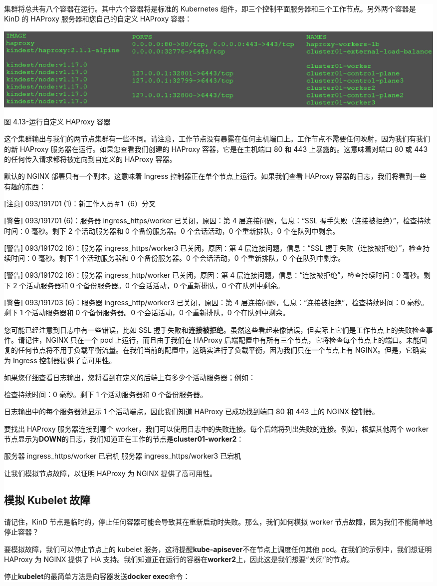 集群将总共有八个容器在运行。其中六个容器将是标准的 Kubernetes 组件，即三个控制平面服务器和三个工作节点。另外两个容器是 KinD 的 HAProxy 服务器和您自己的自定义 HAProxy 容器：

![图 4.13-运行自定义 HAProxy 容器](img/Fig_4.13_B15514.jpg)

图 4.13-运行自定义 HAProxy 容器

这个集群输出与我们的两节点集群有一些不同。请注意，工作节点没有暴露在任何主机端口上。工作节点不需要任何映射，因为我们有我们的新 HAProxy 服务器在运行。如果您查看我们创建的 HAProxy 容器，它是在主机端口 80 和 443 上暴露的。这意味着对端口 80 或 443 的任何传入请求都将被定向到自定义的 HAProxy 容器。

默认的 NGINX 部署只有一个副本，这意味着 Ingress 控制器正在单个节点上运行。如果我们查看 HAProxy 容器的日志，我们将看到一些有趣的东西：

[注意] 093/191701 (1)：新工作人员＃1（6）分叉

[警告] 093/191701 (6)：服务器 ingress_https/worker 已关闭，原因：第 4 层连接问题，信息：“SSL 握手失败（连接被拒绝）”，检查持续时间：0 毫秒。剩下 2 个活动服务器和 0 个备份服务器。0 个会话活动，0 个重新排队，0 个在队列中剩余。

[警告] 093/191702 (6)：服务器 ingress_https/worker3 已关闭，原因：第 4 层连接问题，信息：“SSL 握手失败（连接被拒绝）”，检查持续时间：0 毫秒。剩下 1 个活动服务器和 0 个备份服务器。0 个会话活动，0 个重新排队，0 个在队列中剩余。

[警告] 093/191702 (6)：服务器 ingress_http/worker 已关闭，原因：第 4 层连接问题，信息：“连接被拒绝”，检查持续时间：0 毫秒。剩下 2 个活动服务器和 0 个备份服务器。0 个会话活动，0 个重新排队，0 个在队列中剩余。

[警告] 093/191703 (6)：服务器 ingress_http/worker3 已关闭，原因：第 4 层连接问题，信息：“连接被拒绝”，检查持续时间：0 毫秒。剩下 1 个活动服务器和 0 个备份服务器。0 个会话活动，0 个重新排队，0 个在队列中剩余。

您可能已经注意到日志中有一些错误，比如 SSL 握手失败和**连接被拒绝**。虽然这些看起来像错误，但实际上它们是工作节点上的失败检查事件。请记住，NGINX 只在一个 pod 上运行，而且由于我们在 HAProxy 后端配置中有所有三个节点，它将检查每个节点上的端口。未能回复的任何节点将不用于负载平衡流量。在我们当前的配置中，这确实进行了负载平衡，因为我们只在一个节点上有 NGINX。但是，它确实为 Ingress 控制器提供了高可用性。

如果您仔细查看日志输出，您将看到在定义的后端上有多少个活动服务器；例如：

检查持续时间：0 毫秒。剩下 1 个活动服务器和 0 个备份服务器。

日志输出中的每个服务器池显示 1 个活动端点，因此我们知道 HAProxy 已成功找到端口 80 和 443 上的 NGINX 控制器。

要找出 HAProxy 服务器连接到哪个 worker，我们可以使用日志中的失败连接。每个后端将列出失败的连接。例如，根据其他两个 worker 节点显示为**DOWN**的日志，我们知道正在工作的节点是**cluster01-worker2**：

服务器 ingress_https/worker 已宕机 服务器 ingress_https/worker3 已宕机

让我们模拟节点故障，以证明 HAProxy 为 NGINX 提供了高可用性。

## 模拟 Kubelet 故障

请记住，KinD 节点是临时的，停止任何容器可能会导致其在重新启动时失败。那么，我们如何模拟 worker 节点故障，因为我们不能简单地停止容器？

要模拟故障，我们可以停止节点上的 kubelet 服务，这将提醒**kube-apisever**不在节点上调度任何其他 pod。在我们的示例中，我们想证明 HAProxy 为 NGINX 提供了 HA 支持。我们知道正在运行的容器在**worker2**上，因此这是我们想要“关闭”的节点。

停止**kubelet**的最简单方法是向容器发送**docker exec**命令：
